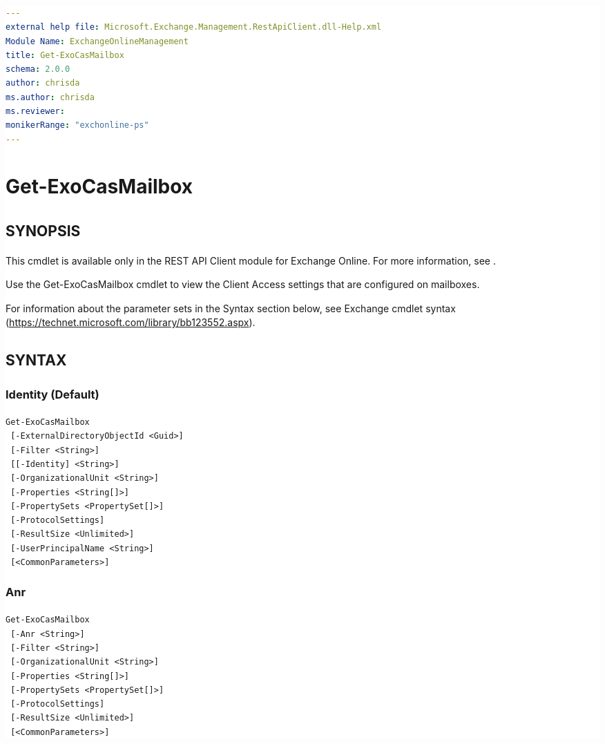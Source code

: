 ```yaml
---
external help file: Microsoft.Exchange.Management.RestApiClient.dll-Help.xml
Module Name: ExchangeOnlineManagement
title: Get-ExoCasMailbox
schema: 2.0.0
author: chrisda
ms.author: chrisda
ms.reviewer:
monikerRange: "exchonline-ps"
---
```


# Get-ExoCasMailbox

## SYNOPSIS
This cmdlet is available only in the REST API Client module for Exchange Online. For more information, see <link to topic>.

Use the Get-ExoCasMailbox cmdlet to view the Client Access settings that are configured on mailboxes.

For information about the parameter sets in the Syntax section below, see Exchange cmdlet syntax (https://technet.microsoft.com/library/bb123552.aspx).

## SYNTAX

### Identity (Default)
```
Get-ExoCasMailbox
 [-ExternalDirectoryObjectId <Guid>]
 [-Filter <String>]
 [[-Identity] <String>]
 [-OrganizationalUnit <String>]
 [-Properties <String[]>]
 [-PropertySets <PropertySet[]>]
 [-ProtocolSettings]
 [-ResultSize <Unlimited>]
 [-UserPrincipalName <String>]
 [<CommonParameters>]
```

### Anr
```
Get-ExoCasMailbox
 [-Anr <String>]
 [-Filter <String>]
 [-OrganizationalUnit <String>]
 [-Properties <String[]>]
 [-PropertySets <PropertySet[]>]
 [-ProtocolSettings]
 [-ResultSize <Unlimited>]
 [<CommonParameters>]
```
